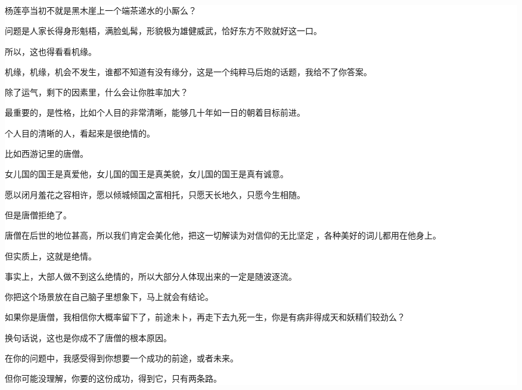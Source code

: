   

杨莲亭当初不就是黑木崖上一个端茶递水的小厮么？

  

问题是人家长得身形魁梧，满脸虬髯，形貌极为雄健威武，恰好东方不败就好这一口。

  

所以，这也得看看机缘。  

  

机缘，机缘，机会不发生，谁都不知道有没有缘分，这是一个纯粹马后炮的话题，我给不了你答案。

  

除了运气，剩下的因素里，什么会让你胜率加大？

  

最重要的，是性格，比如个人目的非常清晰，能够几十年如一日的朝着目标前进。

  

个人目的清晰的人，看起来是很绝情的。

  

比如西游记里的唐僧。

  

女儿国的国王是真爱他，女儿国的国王是真美貌，女儿国的国王是真有诚意。

  

愿以闭月羞花之容相许，愿以倾城倾国之富相托，只愿天长地久，只愿今生相随。

  

但是唐僧拒绝了。

  

唐僧在后世的地位甚高，所以我们肯定会美化他，把这一切解读为对信仰的无比坚定 ，各种美好的词儿都用在他身上。

  

但实质上，这就是绝情。

  

事实上，大部人做不到这么绝情的，所以大部分人体现出来的一定是随波逐流。

  

你把这个场景放在自己脑子里想象下，马上就会有结论。

  

如果你是唐僧，我相信你大概率留下了，前途未卜，再走下去九死一生，你是有病非得成天和妖精们较劲么？

  

换句话说，这也是你成不了唐僧的根本原因。

  

在你的问题中，我感受得到你想要一个成功的前途，或者未来。

  

但你可能没理解，你要的这份成功，得到它，只有两条路。

  